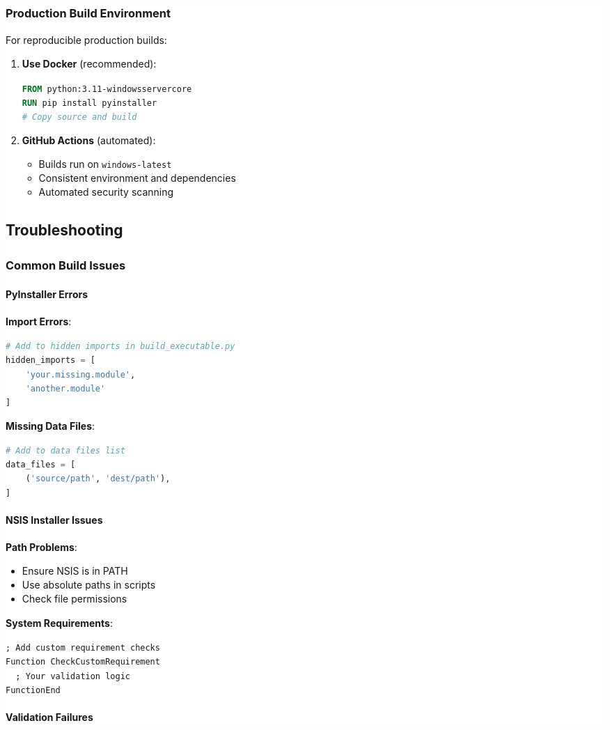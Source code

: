 ### Production Build Environment

For reproducible production builds:

1. **Use Docker** (recommended):
   ```dockerfile
   FROM python:3.11-windowsservercore
   RUN pip install pyinstaller
   # Copy source and build
   ```

2. **GitHub Actions** (automated):
   - Builds run on `windows-latest`
   - Consistent environment and dependencies
   - Automated security scanning

## Troubleshooting

### Common Build Issues

#### PyInstaller Errors

**Import Errors**:
```python
# Add to hidden imports in build_executable.py
hidden_imports = [
    'your.missing.module',
    'another.module'
]
```

**Missing Data Files**:
```python
# Add to data files list
data_files = [
    ('source/path', 'dest/path'),
]
```

#### NSIS Installer Issues

**Path Problems**:
- Ensure NSIS is in PATH
- Use absolute paths in scripts
- Check file permissions

**System Requirements**:
```nsis
; Add custom requirement checks
Function CheckCustomRequirement
  ; Your validation logic
FunctionEnd
```

#### Validation Failures
